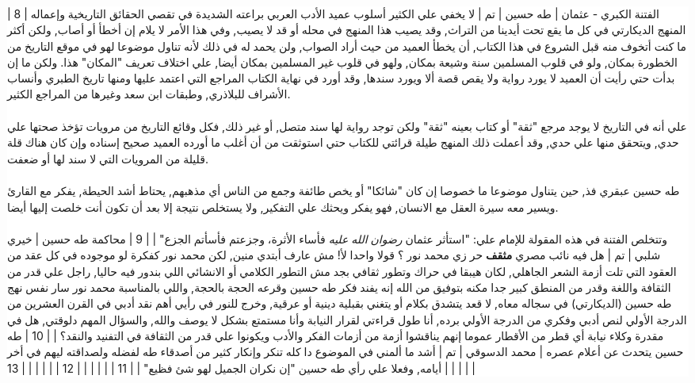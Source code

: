 |          8 | الفتنة الكبري - عثمان                            | طه حسين        | تم           |  لا يخفي علي الكثير أسلوب عميد الأدب العربي براعته الشديدة في تقصي الحقائق التاريخية وإعماله المنهج الديكارتي في كل ما يقع تحت أيدينا من التراث, وقد يصيب هذا المنهج في محله أو قد لا يصيب, وفي هذا الأمر لا يلام إن أخطأ أو أصاب, ولكن أكثر ما كنت أتخوف منه قبل الشروع في هذا الكتاب, أن يخطأ العميد من حيث أراد الصواب, ولن يحمد له في ذلك لأنه تناول موضوعا لهو في موقع التاريخ من الخطورة بمكان, ولو في قلوب المسلمين سنة وشيعة بمكان, ولهو في قلوب غير المسلمين بمكان أيضا, علي اختلاف تعريف "المكان" هذا. ولكن ما إن بدأت حتي رأيت أن العميد لا يورد رواية ولا يقص قصة ألا ويورد سندها, وقد أورد في نهاية الكتاب المراجع التي اعتمد عليها ومنها تاريخ الطبري وأنساب الأشراف للبلاذري, وطبقات ابن سعد وغيرها من المراجع الكثير.<br><br>علي أنه في التاريخ لا يوجد مرجع "ثقة" أو كتاب بعينه "ثقة" ولكن توجد رواية لها سند متصل, أو غير ذلك, فكل وقائع التاريخ من مرويات تؤخذ صحتها علي حدي, ويتحقق منها علي حدي, وقد أعملت ذلك المنهج طيلة قرائتي للكتاب حتي استوثقت من أن أغلب ما أورده العميد صحيح إسناده وإن كان هناك قلة قليلة من المرويات التي لا سند لها أو ضعفت.<br><br>طه حسين عبقري فذ, حين يتناول موضوعا ما خصوصا إن كان "شائكا" أو يخص طائفة وجمع من الناس أي مذهبهم, يحتاط أشد الحيطة, يفكر مع القارئ ويسير معه سيرة العقل مع الانسان, فهو يفكر ويحثك علي التفكير, ولا يستخلص نتيجة إلا بعد أن تكون أنت خلصت إليها أيضا.<br><br>وتتخلص الفتنة في هذه المقولة للإمام علي: "استأثر عثمان _رضوان الله عليه_ فأساء الأثرة، وجزعتم فأسأتم الجزع"                                                                                                                                                                                                                                                                                                                                                                                                                                                                                                                                        |
|          9 | محاكمة طه حسين                           | خيري شلبي        | تم           | هل فيه نائب مصري **مثقف** حر زي محمد نور ؟ قولا واحدا لأ! مش عارف أبتدي منين, لكن محمد نور كفكرة لو موجوده في كل عقد من العقود التي تلت أزمة الشعر الجاهلي, لكان هيبقا في حراك وتطور ثقافي بجد مش التطور الكلامي أو الانشائي اللي بندور فيه حاليا, راجل علي قدر من الثقافة واللغة وقدر من المنطق كبير جدا مكنه بتوفيق من الله إنه يفند فكر طه حسين وقرعه الحجة بالحجة, واللي بالمناسبة محمد نور سار نفس نهج طه حسين (الديكارتي) في سجاله معاه, لا قعد يتشدق بكلام أو يتغني بقبلية دينية أو عرقية, وخرج للنور في رأيي أهم نقد أدبي في القرن العشرين من الدرجة الأولي لنص أدبي وفكري من الدرجة الأولي برده, أنا طول قراءتي لقرار النيابة وأنا مستمتع بشكل لا يوصف والله, والسؤال المهم دلوقتي, هل في مقدرة وكلاء نيابة أي قطر من الأقطار عموما إنهم يناقشوا أزمة من أزمات الفكر والأدب ويكونوا علي قدر من الثقافة في التفنيد والنقد؟                                                                                                                                                                                                                                                                                                                                                                                                                                                                                                                                        |
|         10 | طه حسين يتحدث عن أعلام عصره                           | محمد الدسوقي        | تم           | أشد ما ألمني في الموضوع دا كله تنكر وإنكار كثير من أصدقاء طه لفضله ولصداقته ليهم في أخر أيامه, وفعلا علي رأي طه حسين "إن نكران الجميل لهو شئ فظيع"                                                                                                                                                                                                                                                                                                                                                                                                                                                                                                                                        |
|         11 |                            |         |            |                                                                                                                                                                                                                                                                                                                                                                                                                                                                                                                                         |
|         12 |                            |         |            |                                                                                                                                                                                                                                                                                                                                                                                                                                                                                                                                         |
|         13 |                            |         |            |                                                                                                                                                                                                                                                                                                                                                                                                                                                                                                                                         |